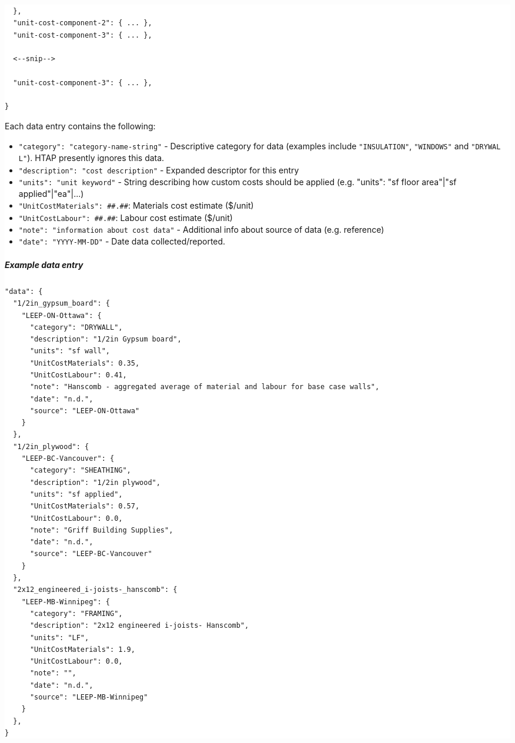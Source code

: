       },
      "unit-cost-component-2": { ... },        
      "unit-cost-component-3": { ... },
      
      <--snip--> 
      
      "unit-cost-component-3": { ... },
      
    }
     
Each data entry contains the following: 
- `"category": "category-name-string"` - Descriptive category for data (examples include `"INSULATION"`, `"WINDOWS"` and `"DRYWALL"`). HTAP presently ignores this data. 
- `"description": "cost description"` - Expanded descriptor for this entry
- `"units": "unit keyword"` -  String describing how custom costs should be applied (e.g. "units": "sf floor area"|"sf applied"|"ea"|...)
- `"UnitCostMaterials": ##.##`: Materials cost estimate ($/unit)
- `"UnitCostLabour": ##.##`: Labour cost estimate ($/unit)
- `"note": "information about cost data"` - Additional info about source of data (e.g. reference)
- `"date": "YYYY-MM-DD"` - Date data collected/reported. 


##### Example data entry 

    "data": {
      "1/2in_gypsum_board": {
        "LEEP-ON-Ottawa": {
          "category": "DRYWALL",
          "description": "1/2in Gypsum board",
          "units": "sf wall",
          "UnitCostMaterials": 0.35,
          "UnitCostLabour": 0.41,
          "note": "Hanscomb - aggregated average of material and labour for base case walls",
          "date": "n.d.",
          "source": "LEEP-ON-Ottawa"
        }
      },
      "1/2in_plywood": {
        "LEEP-BC-Vancouver": {
          "category": "SHEATHING",
          "description": "1/2in plywood",
          "units": "sf applied",
          "UnitCostMaterials": 0.57,
          "UnitCostLabour": 0.0,
          "note": "Griff Building Supplies",
          "date": "n.d.",
          "source": "LEEP-BC-Vancouver"
        }
      },
      "2x12_engineered_i-joists-_hanscomb": {
        "LEEP-MB-Winnipeg": {
          "category": "FRAMING",
          "description": "2x12 engineered i-joists- Hanscomb",
          "units": "LF",
          "UnitCostMaterials": 1.9,
          "UnitCostLabour": 0.0,
          "note": "",
          "date": "n.d.",
          "source": "LEEP-MB-Winnipeg"
        }
      },
    }
     